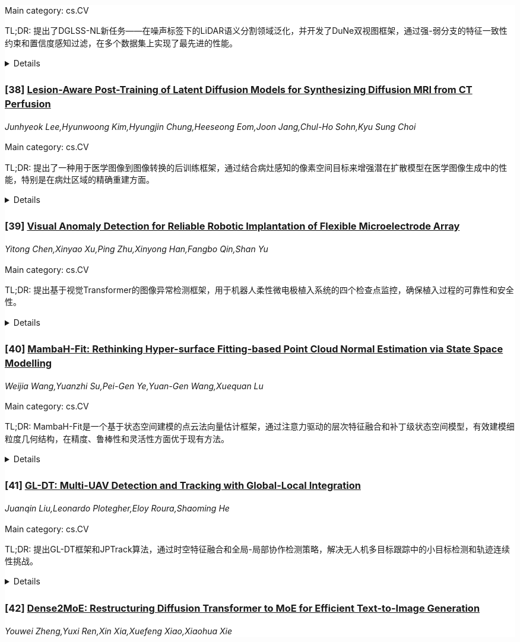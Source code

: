 Main category: cs.CV

TL;DR: 提出了DGLSS-NL新任务——在噪声标签下的LiDAR语义分割领域泛化，并开发了DuNe双视图框架，通过强-弱分支的特征一致性约束和置信度感知过滤，在多个数据集上实现了最先进的性能。


<details><summary>Details</summary></details>


### [38] [Lesion-Aware Post-Training of Latent Diffusion Models for Synthesizing Diffusion MRI from CT Perfusion](https://arxiv.org/abs/2510.09056)
*Junhyeok Lee,Hyunwoong Kim,Hyungjin Chung,Heeseong Eom,Joon Jang,Chul-Ho Sohn,Kyu Sung Choi*

Main category: cs.CV

TL;DR: 提出了一种用于医学图像到图像转换的后训练框架，通过结合病灶感知的像素空间目标来增强潜在扩散模型在医学图像生成中的性能，特别是在病灶区域的精确重建方面。


<details><summary>Details</summary></details>


### [39] [Visual Anomaly Detection for Reliable Robotic Implantation of Flexible Microelectrode Array](https://arxiv.org/abs/2510.09071)
*Yitong Chen,Xinyao Xu,Ping Zhu,Xinyong Han,Fangbo Qin,Shan Yu*

Main category: cs.CV

TL;DR: 提出基于视觉Transformer的图像异常检测框架，用于机器人柔性微电极植入系统的四个检查点监控，确保植入过程的可靠性和安全性。


<details><summary>Details</summary></details>


### [40] [MambaH-Fit: Rethinking Hyper-surface Fitting-based Point Cloud Normal Estimation via State Space Modelling](https://arxiv.org/abs/2510.09088)
*Weijia Wang,Yuanzhi Su,Pei-Gen Ye,Yuan-Gen Wang,Xuequan Lu*

Main category: cs.CV

TL;DR: MambaH-Fit是一个基于状态空间建模的点云法向量估计框架，通过注意力驱动的层次特征融合和补丁级状态空间模型，有效建模细粒度几何结构，在精度、鲁棒性和灵活性方面优于现有方法。


<details><summary>Details</summary></details>


### [41] [GL-DT: Multi-UAV Detection and Tracking with Global-Local Integration](https://arxiv.org/abs/2510.09092)
*Juanqin Liu,Leonardo Plotegher,Eloy Roura,Shaoming He*

Main category: cs.CV

TL;DR: 提出GL-DT框架和JPTrack算法，通过时空特征融合和全局-局部协作检测策略，解决无人机多目标跟踪中的小目标检测和轨迹连续性挑战。


<details><summary>Details</summary></details>


### [42] [Dense2MoE: Restructuring Diffusion Transformer to MoE for Efficient Text-to-Image Generation](https://arxiv.org/abs/2510.09094)
*Youwei Zheng,Yuxi Ren,Xin Xia,Xuefeng Xiao,Xiaohua Xie*
